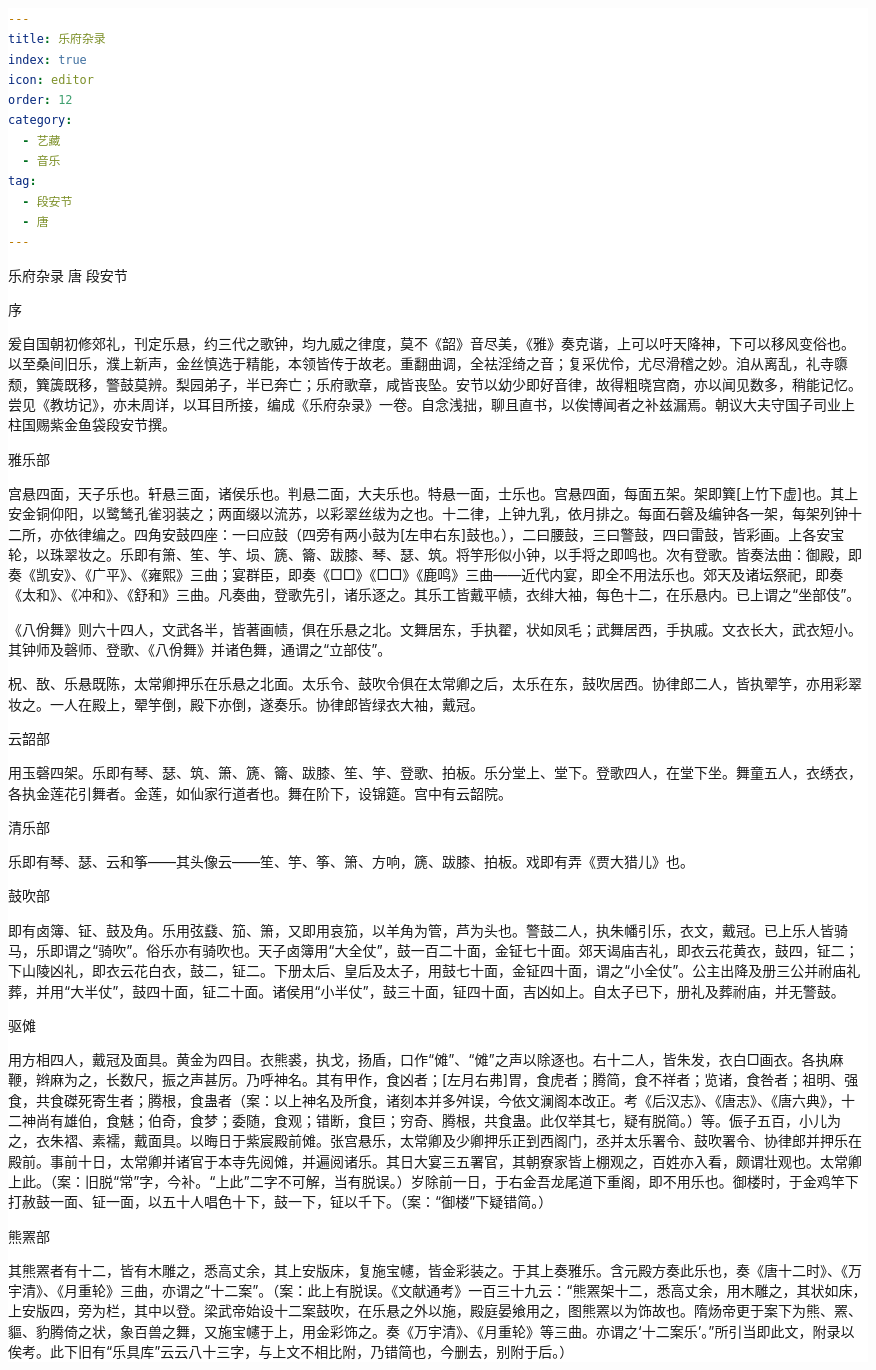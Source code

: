 ```yaml
---
title: 乐府杂录
index: true
icon: editor
order: 12
category:
  - 艺藏
  - 音乐
tag:
  - 段安节
  - 唐
---
```


乐府杂录 唐 段安节  

序  

爰自国朝初修郊礼，刊定乐悬，约三代之歌钟，均九威之律度，莫不《韶》音尽美，《雅》奏克谐，上可以吁天降神，下可以移风变俗也。以至桑间旧乐，濮上新声，金丝慎选于精能，本领皆传于故老。重翻曲调，全袪淫绮之音；复采优伶，尤尽滑稽之妙。洎从离乱，礼寺隳颓，簨簴既移，警鼓莫辨。梨园弟子，半已奔亡；乐府歌章，咸皆丧坠。安节以幼少即好音律，故得粗晓宫商，亦以闻见数多，稍能记忆。尝见《教坊记》，亦未周详，以耳目所接，编成《乐府杂录》一卷。自念浅拙，聊且直书，以俟博闻者之补兹漏焉。朝议大夫守国子司业上柱国赐紫金鱼袋段安节撰。  

雅乐部  

宫悬四面，天子乐也。轩悬三面，诸侯乐也。判悬二面，大夫乐也。特悬一面，士乐也。宫悬四面，每面五架。架即簨[上竹下虚]也。其上安金铜仰阳，以鹭鸶孔雀羽装之；两面缀以流苏，以彩翠丝绂为之也。十二律，上钟九乳，依月排之。每面石磬及编钟各一架，每架列钟十二所，亦依律编之。四角安鼓四座：一曰应鼓（四旁有两小鼓为[左申右东]鼓也。），二曰腰鼓，三曰警鼓，四曰雷鼓，皆彩画。上各安宝轮，以珠翠妆之。乐即有箫、笙、竽、埙、篪、籥、跋膝、琴、瑟、筑。将竽形似小钟，以手将之即鸣也。次有登歌。皆奏法曲：御殿，即奏《凯安》、《广平》、《雍熙》三曲；宴群臣，即奏《□□》《□□》《鹿鸣》三曲——近代内宴，即全不用法乐也。郊天及诸坛祭祀，即奏《太和》、《冲和》、《舒和》三曲。凡奏曲，登歌先引，诸乐逐之。其乐工皆戴平帻，衣绯大袖，每色十二，在乐悬内。已上谓之“坐部伎”。  

《八佾舞》则六十四人，文武各半，皆著画帻，俱在乐悬之北。文舞居东，手执翟，状如凤毛；武舞居西，手执戚。文衣长大，武衣短小。其钟师及磬师、登歌、《八佾舞》并诸色舞，通谓之“立部伎”。  

柷、敔、乐悬既陈，太常卿押乐在乐悬之北面。太乐令、鼓吹令俱在太常卿之后，太乐在东，鼓吹居西。协律郎二人，皆执翚竽，亦用彩翠妆之。一人在殿上，翚竽倒，殿下亦倒，遂奏乐。协律郎皆绿衣大袖，戴冠。  

云韶部  

用玉磬四架。乐即有琴、瑟、筑、箫、篪、籥、跋膝、笙、竽、登歌、拍板。乐分堂上、堂下。登歌四人，在堂下坐。舞童五人，衣绣衣，各执金莲花引舞者。金莲，如仙家行道者也。舞在阶下，设锦筵。宫中有云韶院。  

清乐部  

乐即有琴、瑟、云和筝——其头像云——笙、竽、筝、箫、方响，篪、跋膝、拍板。戏即有弄《贾大猎儿》也。  

鼓吹部  

即有卤簿、钲、鼓及角。乐用弦鼗、笳、箫，又即用哀笳，以羊角为管，芦为头也。警鼓二人，执朱幡引乐，衣文，戴冠。已上乐人皆骑马，乐即谓之“骑吹”。俗乐亦有骑吹也。天子卤簿用“大全仗”，鼓一百二十面，金钲七十面。郊天谒庙吉礼，即衣云花黄衣，鼓四，钲二；下山陵凶礼，即衣云花白衣，鼓二，钲二。下册太后、皇后及太子，用鼓七十面，金钲四十面，谓之“小全仗”。公主出降及册三公并祔庙礼葬，并用“大半仗”，鼓四十面，钲二十面。诸侯用“小半仗”，鼓三十面，钲四十面，吉凶如上。自太子已下，册礼及葬祔庙，并无警鼓。  

驱傩  

用方相四人，戴冠及面具。黄金为四目。衣熊裘，执戈，扬盾，口作“傩”、“傩”之声以除逐也。右十二人，皆朱发，衣白□画衣。各执麻鞭，辫麻为之，长数尺，振之声甚厉。乃呼神名。其有甲作，食凶者；[左月右弗]胃，食虎者；腾简，食不祥者；览诸，食咎者；祖明、强食，共食磔死寄生者；腾根，食蛊者（案：以上神名及所食，诸刻本并多舛误，今依文澜阁本改正。考《后汉志》、《唐志》、《唐六典》，十二神尚有雄伯，食魅；伯奇，食梦；委随，食观；错断，食巨；穷奇、腾根，共食蛊。此仅举其七，疑有脱简。）等。侲子五百，小儿为之，衣朱褶、素襦，戴面具。以晦日于紫宸殿前傩。张宫悬乐，太常卿及少卿押乐正到西阁门，丞并太乐署令、鼓吹署令、协律郎并押乐在殿前。事前十日，太常卿并诸官于本寺先阅傩，并遍阅诸乐。其日大宴三五署官，其朝寮家皆上棚观之，百姓亦入看，颇谓壮观也。太常卿上此。（案：旧脱“常”字，今补。“上此”二字不可解，当有脱误。）岁除前一日，于右金吾龙尾道下重阁，即不用乐也。御楼时，于金鸡竿下打赦鼓一面、钲一面，以五十人唱色十下，鼓一下，钲以千下。（案：“御楼”下疑错简。）  

熊罴部  

其熊罴者有十二，皆有木雕之，悉高丈余，其上安版床，复施宝幰，皆金彩装之。于其上奏雅乐。含元殿方奏此乐也，奏《唐十二时》、《万宇清》、《月重轮》三曲，亦谓之“十二案”。（案：此上有脱误。《文献通考》一百三十九云：“熊罴架十二，悉高丈余，用木雕之，其状如床，上安版四，旁为栏，其中以登。梁武帝始设十二案鼓吹，在乐悬之外以施，殿庭晏飨用之，图熊罴以为饰故也。隋炀帝更于案下为熊、罴、貙、豹腾倚之状，象百兽之舞，又施宝幰于上，用金彩饰之。奏《万宇清》、《月重轮》等三曲。亦谓之‘十二案乐’。”所引当即此文，附录以俟考。此下旧有“乐具库”云云八十三字，与上文不相比附，乃错简也，今删去，别附于后。）  
